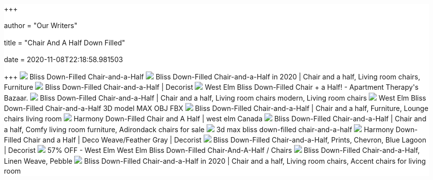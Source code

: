 +++
        
author = "Our Writers"
        
title = "Chair And A Half Down Filled"
        
date = 2020-11-08T22:18:58.981503
        
+++
[ ![](https://assets.weimgs.com/weimgs/ab/images/wcm/products/202040/0144/bliss-down-filled-chair-and-a-half-o.jpg)](https://assets.weimgs.com/weimgs/ab/images/wcm/products/202040/0144/bliss-down-filled-chair-and-a-half-o.jpg) Bliss Down-Filled Chair-and-a-Half
[ ![](https://i.pinimg.com/originals/b6/38/85/b638857d90f961cfb481aa77e1e225fa.png)](https://i.pinimg.com/originals/b6/38/85/b638857d90f961cfb481aa77e1e225fa.png) Bliss Down-Filled Chair-and-a-Half in 2020 | Chair and a half, Living room  chairs, Furniture
[ ![](https://www.decorist.com/static/finds/product_images/full_size/55284-bliss-down-filled-chair-and-a-half-boucle-wheat.e252d8fdf9b89f726e741f6666d1c810.png)](https://www.decorist.com/static/finds/product_images/full_size/55284-bliss-down-filled-chair-and-a-half-boucle-wheat.e252d8fdf9b89f726e741f6666d1c810.png) Bliss Down-Filled Chair-and-a-Half | Decorist
[ ![](https://cdn.apartmenttherapy.info/image/fetch/c_pad,f_auto,q_auto:eco,b_white,h_1125,w_1500/https://s3.amazonaws.com/pixtruder/original_images/audrey/4a509b2cb08d1209f4c4b3330ecf0d664a1e3c69)](https://cdn.apartmenttherapy.info/image/fetch/c_pad,f_auto,q_auto:eco,b_white,h_1125,w_1500/https://s3.amazonaws.com/pixtruder/original_images/audrey/4a509b2cb08d1209f4c4b3330ecf0d664a1e3c69) West Elm Bliss Down-Filled Chair + a Half! - Apartment Therapy's Bazaar.
[ ![](https://i.pinimg.com/originals/40/7e/c6/407ec61e7d4a11864e4d741e80394b07.jpg)](https://i.pinimg.com/originals/40/7e/c6/407ec61e7d4a11864e4d741e80394b07.jpg) Bliss Down-Filled Chair-and-a-Half | Chair and a half, Living room chairs  modern, Living room chairs
[ ![](https://img1.cgtrader.com/items/238846/027fcf4b60/west-elm-bliss-down-filled-chair-and-a-half-3d-model-max-obj-fbx.jpg)](https://img1.cgtrader.com/items/238846/027fcf4b60/west-elm-bliss-down-filled-chair-and-a-half-3d-model-max-obj-fbx.jpg) West Elm Bliss Down-Filled Chair-and-a-Half 3D model MAX OBJ FBX
[ ![](https://i.pinimg.com/originals/22/74/e4/2274e437394d0cc5f64ba52cb281d7f2.jpg)](https://i.pinimg.com/originals/22/74/e4/2274e437394d0cc5f64ba52cb281d7f2.jpg) Bliss Down-Filled Chair-and-a-Half | Chair and a half, Furniture, Lounge  chairs living room
[ ![](https://www.westelm.ca/site/WE/Product%20Images/harmony-chair-and-a-half-h2892-hero-z.jpg?resizeid=69&resizeh=450&resizew=450)](https://www.westelm.ca/site/WE/Product%20Images/harmony-chair-and-a-half-h2892-hero-z.jpg?resizeid=69&resizeh=450&resizew=450) Harmony Down-Filled Chair and A Half | west elm Canada
[ ![](https://i.pinimg.com/originals/a4/cd/c2/a4cdc2cce3270f97004b8b6599a93986.jpg)](https://i.pinimg.com/originals/a4/cd/c2/a4cdc2cce3270f97004b8b6599a93986.jpg) Bliss Down-Filled Chair-and-a-Half | Chair and a half, Comfy living room  furniture, Adirondack chairs for sale
[ ![](https://static.turbosquid.com/Preview/2016/10/27__08_13_43/render1.jpg7C272281-8F6E-499D-993D-DADC37A0CA77Original.jpg)](https://static.turbosquid.com/Preview/2016/10/27__08_13_43/render1.jpg7C272281-8F6E-499D-993D-DADC37A0CA77Original.jpg) 3d max bliss down-filled chair-and-a-half
[ ![](https://www.decorist.com/static/finds/product_images/full_size/204743-img47c.23586cb0e10a242b0c632326d625c8e8.png)](https://www.decorist.com/static/finds/product_images/full_size/204743-img47c.23586cb0e10a242b0c632326d625c8e8.png) Harmony Down-Filled Chair and a Half | Deco Weave/Feather Gray | Decorist
[ ![](https://www.decorist.com/static/finds/product_images/full_size/84423-bliss-down-filled-chair-and-a-half-prints-chevron-blue-lagoon.69866397f163c29a218c1e07990b3bc6.png)](https://www.decorist.com/static/finds/product_images/full_size/84423-bliss-down-filled-chair-and-a-half-prints-chevron-blue-lagoon.69866397f163c29a218c1e07990b3bc6.png) Bliss Down-Filled Chair-and-a-Half, Prints, Chevron, Blue Lagoon | Decorist
[ ![](https://images.kaiyo.com/82265/west-elm/sofas/loveseats/buy-west-elm-bliss-down-filled-chair-and-a-half.jpeg)](https://images.kaiyo.com/82265/west-elm/sofas/loveseats/buy-west-elm-bliss-down-filled-chair-and-a-half.jpeg) 57% OFF - West Elm West Elm Bliss Down-Filled Chair-And-A-Half / Chairs
[ ![](https://www.westelm.com/weimgs/rk/images/wcm/products/201940/0833/img60c.jpg)](https://www.westelm.com/weimgs/rk/images/wcm/products/201940/0833/img60c.jpg) Bliss Down-Filled Chair-and-a-Half, Linen Weave, Pebble
[ ![](https://i.pinimg.com/736x/05/93/b8/0593b887916714a03751c24940aa3f8f.jpg)](https://i.pinimg.com/736x/05/93/b8/0593b887916714a03751c24940aa3f8f.jpg) Bliss Down-Filled Chair-and-a-Half in 2020 | Chair and a half, Living room  chairs, Accent chairs for living room